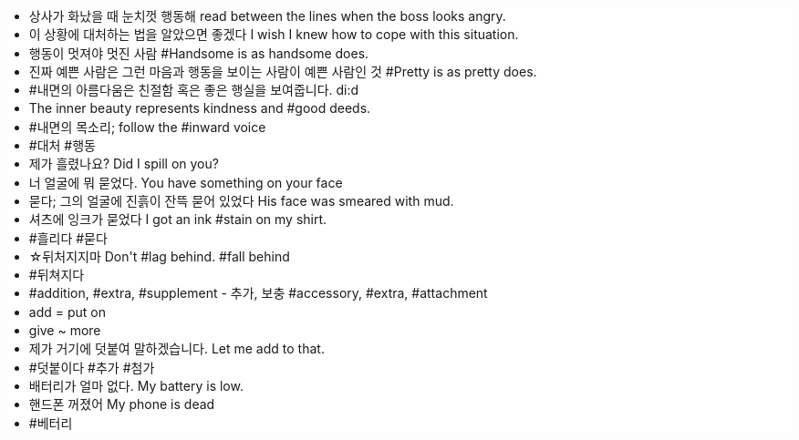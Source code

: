  * 상사가 화났을 때 눈치껏 행동해 		 read between the lines when the boss looks angry.
 * 이 상황에 대처하는 법을 알았으면 좋겠다 	 I wish I knew how to cope with this situation.
 * 행동이 멋져야 멋진 사람 				 #Handsome is as handsome does. 
 * 진짜 예쁜 사람은 그런 마음과 행동을 보이는 사람이 예쁜 사람인 것 #Pretty is as pretty does.
 * #내면의 아름다움은 친절함 혹은 좋은 행실을 보여줍니다.					 di:d
 * The inner beauty represents kindness and #good deeds.
 * #내면의 목소리; follow the #inward voice
 * #대처 #행동
 * 제가 흘렸나요? 								 Did I spill on you?
 * 너 얼굴에 뭐 묻었다. 					 You have something on your face
 * 묻다; 그의 얼굴에 진흙이 잔뜩 묻어 있었다  His face was smeared with mud. 
 * 셔츠에 잉크가 묻었다 I got an ink #stain on my shirt. 
 * #흘리다 #묻다
 * ☆뒤처지지마 						Don't #lag behind. #fall behind
 * #뒤쳐지다
 * #addition, #extra, #supplement - 추가, 보충 #accessory, #extra, #attachment 
 * add = put on
 * give ~ more
 * 제가 거기에 덧붙여 말하겠습니다.						 Let me add to that. 
 * #덧붙이다 #추가 #첨가
 * 배터리가 얼마 없다. 								My battery is low.
 * 핸드폰 꺼졌어 								 My phone is dead
 * #베터리
 